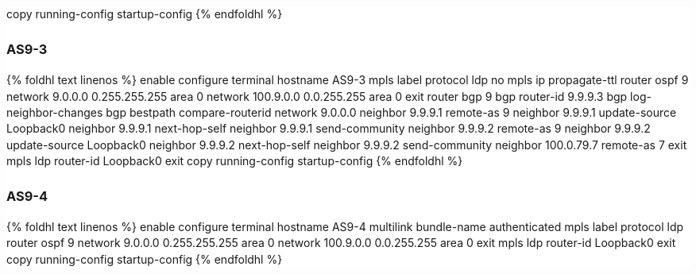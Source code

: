  copy running-config startup-config
{% endfoldhl %}

### AS9-3

{% foldhl text linenos %}
 enable
 configure terminal
 hostname AS9-3
 mpls label protocol ldp
 no mpls ip propagate-ttl
 router ospf 9
  network 9.0.0.0 0.255.255.255 area 0
  network 100.9.0.0 0.0.255.255 area 0
  exit
 router bgp 9
  bgp router-id 9.9.9.3
  bgp log-neighbor-changes
  bgp bestpath compare-routerid
  network 9.0.0.0
  neighbor 9.9.9.1 remote-as 9
  neighbor 9.9.9.1 update-source Loopback0
  neighbor 9.9.9.1 next-hop-self
  neighbor 9.9.9.1 send-community
  neighbor 9.9.9.2 remote-as 9
  neighbor 9.9.9.2 update-source Loopback0
  neighbor 9.9.9.2 next-hop-self
  neighbor 9.9.9.2 send-community
  neighbor 100.0.79.7 remote-as 7
  exit
 mpls ldp router-id Loopback0
 exit
 copy running-config startup-config
{% endfoldhl %}

### AS9-4

{% foldhl text linenos %}
 enable
 configure terminal
 hostname AS9-4
 multilink bundle-name authenticated
 mpls label protocol ldp
 router ospf 9
  network 9.0.0.0 0.255.255.255 area 0
  network 100.9.0.0 0.0.255.255 area 0
  exit
 mpls ldp router-id Loopback0
 exit
 copy running-config startup-config
{% endfoldhl %}
